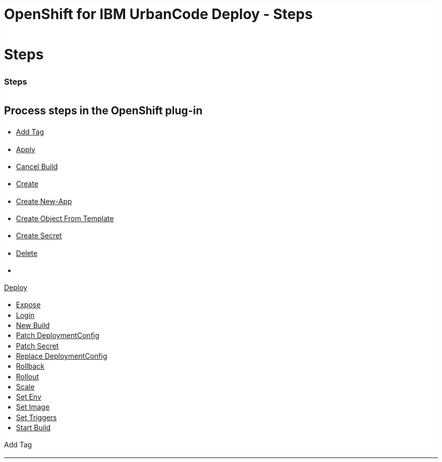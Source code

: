 
OpenShift for IBM UrbanCode Deploy - Steps
==========================================

# Steps



### Steps









Process steps in the OpenShift plug-in
--------------------------------------


* [Add 
Tag](#add_tag)
* [Apply](#apply)
* [Cancel Build](#cancel_build)
* [Create](#create)
* [Create New-App](#create_new-app)

* [Create Object From Template](#create_object_from_template)
* [Create Secret](#create_secret)
* [Delete](#delete)
* 
[Deploy](#deploy)
* [Expose](#expose)
* [Login](#login)
* [New Build](#new_build)
* [Patch 
DeploymentConfig](#patch_deploymentconfig)
* [Patch Secret](#patch_secret)
* [Replace 
DeploymentConfig](#replace_deploymentconfig)
* [Rollback](#rollback)
* [Rollout](#rollout)
* [Scale](#scale)
* [Set 
Env](#set_env)
* [Set Image](#set_image)
* [Set Triggers](#set_triggers)
* [Start Build](#start_build)




Add Tag

-------

